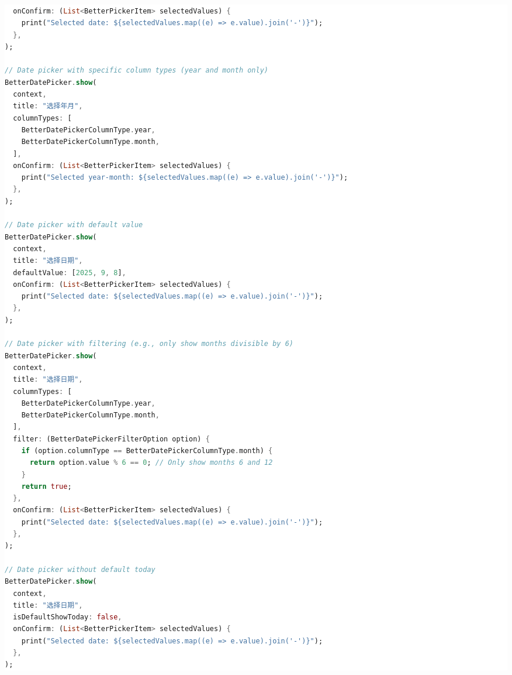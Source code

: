```dart
  onConfirm: (List<BetterPickerItem> selectedValues) {
    print("Selected date: ${selectedValues.map((e) => e.value).join('-')}");
  },
);

// Date picker with specific column types (year and month only)
BetterDatePicker.show(
  context,
  title: "选择年月",
  columnTypes: [
    BetterDatePickerColumnType.year,
    BetterDatePickerColumnType.month,
  ],
  onConfirm: (List<BetterPickerItem> selectedValues) {
    print("Selected year-month: ${selectedValues.map((e) => e.value).join('-')}");
  },
);

// Date picker with default value
BetterDatePicker.show(
  context,
  title: "选择日期",
  defaultValue: [2025, 9, 8],
  onConfirm: (List<BetterPickerItem> selectedValues) {
    print("Selected date: ${selectedValues.map((e) => e.value).join('-')}");
  },
);

// Date picker with filtering (e.g., only show months divisible by 6)
BetterDatePicker.show(
  context,
  title: "选择日期",
  columnTypes: [
    BetterDatePickerColumnType.year,
    BetterDatePickerColumnType.month,
  ],
  filter: (BetterDatePickerFilterOption option) {
    if (option.columnType == BetterDatePickerColumnType.month) {
      return option.value % 6 == 0; // Only show months 6 and 12
    }
    return true;
  },
  onConfirm: (List<BetterPickerItem> selectedValues) {
    print("Selected date: ${selectedValues.map((e) => e.value).join('-')}");
  },
);

// Date picker without default today
BetterDatePicker.show(
  context,
  title: "选择日期",
  isDefaultShowToday: false,
  onConfirm: (List<BetterPickerItem> selectedValues) {
    print("Selected date: ${selectedValues.map((e) => e.value).join('-')}");
  },
);
```
